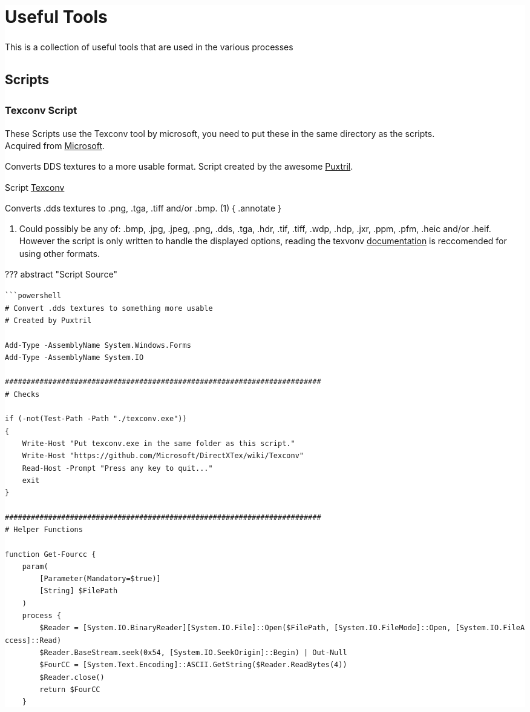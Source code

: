 # Useful Tools
This is a collection of useful tools that are used in the various processes 

## Scripts

### Texconv Script

These Scripts use the Texconv tool by microsoft, you need to put these in the same directory as the scripts.  
Acquired from [Microsoft](https://github.com/Microsoft/DirectXTex/wiki/Texconv).  

Converts DDS textures to a more usable format. 
Script created by the awesome [Puxtril](https://github.com/Puxtril).  

Script [Texconv](../../assets/files/ConvertTexturesDDS.ps1)  

Converts .dds textures to .png, .tga, .tiff and/or .bmp.  (1)
{ .annotate }

1.  Could possibly be any of: .bmp, .jpg, .jpeg, .png, .dds, .tga, .hdr, .tif, .tiff, .wdp, .hdp, .jxr, .ppm, .pfm, .heic and/or .heif.  
   However the script is only written to handle the displayed options, reading the texvonv [documentation](https://github.com/Microsoft/DirectXTex/wiki/Texconv) is reccomended for using other formats.  

??? abstract "Script Source"
    
    ```powershell
    # Convert .dds textures to something more usable
    # Created by Puxtril

    Add-Type -AssemblyName System.Windows.Forms
    Add-Type -AssemblyName System.IO

    #########################################################################
    # Checks

    if (-not(Test-Path -Path "./texconv.exe"))
    {
        Write-Host "Put texconv.exe in the same folder as this script."
        Write-Host "https://github.com/Microsoft/DirectXTex/wiki/Texconv"
        Read-Host -Prompt "Press any key to quit..."
        exit
    }

    #########################################################################
    # Helper Functions

    function Get-Fourcc {
        param(
            [Parameter(Mandatory=$true)]
            [String] $FilePath
        )
        process {
            $Reader = [System.IO.BinaryReader][System.IO.File]::Open($FilePath, [System.IO.FileMode]::Open, [System.IO.FileAccess]::Read)
            $Reader.BaseStream.seek(0x54, [System.IO.SeekOrigin]::Begin) | Out-Null
            $FourCC = [System.Text.Encoding]::ASCII.GetString($Reader.ReadBytes(4))
            $Reader.close()
            return $FourCC
        }